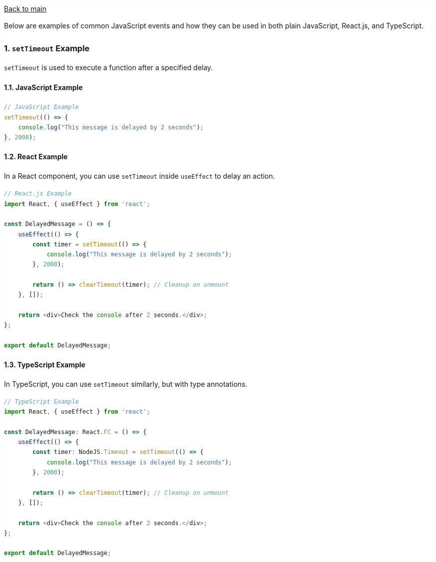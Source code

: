 [Back to main](README.md#more-topic)

Below are examples of common JavaScript events and how they can be used in both plain JavaScript, React.js, and TypeScript.

### **1. `setTimeout` Example**

`setTimeout` is used to execute a function after a specified delay.

#### **1.1. JavaScript Example**

```javascript
// JavaScript Example
setTimeout(() => {
    console.log("This message is delayed by 2 seconds");
}, 2000);
```

#### **1.2. React Example**

In a React component, you can use `setTimeout` inside `useEffect` to delay an action.

```javascript
// React.js Example
import React, { useEffect } from 'react';

const DelayedMessage = () => {
    useEffect(() => {
        const timer = setTimeout(() => {
            console.log("This message is delayed by 2 seconds");
        }, 2000);

        return () => clearTimeout(timer); // Cleanup on unmount
    }, []);

    return <div>Check the console after 2 seconds.</div>;
};

export default DelayedMessage;
```

#### **1.3. TypeScript Example**

In TypeScript, you can use `setTimeout` similarly, but with type annotations.

```typescript
// TypeScript Example
import React, { useEffect } from 'react';

const DelayedMessage: React.FC = () => {
    useEffect(() => {
        const timer: NodeJS.Timeout = setTimeout(() => {
            console.log("This message is delayed by 2 seconds");
        }, 2000);

        return () => clearTimeout(timer); // Cleanup on unmount
    }, []);

    return <div>Check the console after 2 seconds.</div>;
};

export default DelayedMessage;
```
